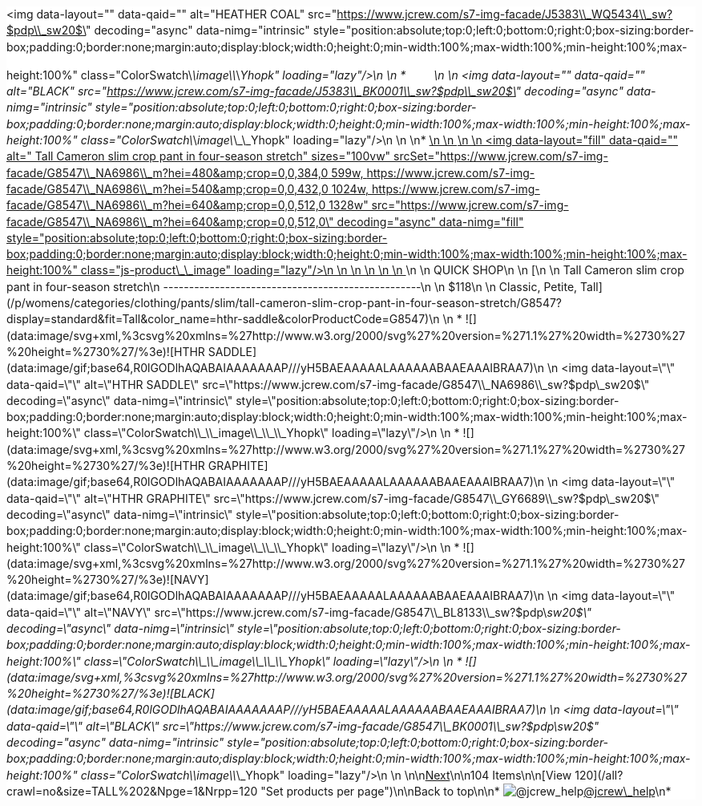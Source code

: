 <img data-layout=\"\" data-qaid=\"\" alt=\"HEATHER COAL\" src=\"https://www.jcrew.com/s7-img-facade/J5383\\_WQ5434\\_sw?$pdp\\_sw20$\" decoding=\"async\" data-nimg=\"intrinsic\" style=\"position:absolute;top:0;left:0;bottom:0;right:0;box-sizing:border-box;padding:0;border:none;margin:auto;display:block;width:0;height:0;min-width:100%;max-width:100%;min-height:100%;max-height:100%\" class=\"ColorSwatch\\_\\_image\\_\\_\\_Yhopk\" loading=\"lazy\"/>\n        \n    *   ![](data:image/svg+xml,%3csvg%20xmlns=%27http://www.w3.org/2000/svg%27%20version=%271.1%27%20width=%2730%27%20height=%2730%27/%3e)![BLACK](data:image/gif;base64,R0lGODlhAQABAIAAAAAAAP///yH5BAEAAAAALAAAAAABAAEAAAIBRAA7)\n        \n        <img data-layout=\"\" data-qaid=\"\" alt=\"BLACK\" src=\"https://www.jcrew.com/s7-img-facade/J5383\\_BK0001\\_sw?$pdp\\_sw20$\" decoding=\"async\" data-nimg=\"intrinsic\" style=\"position:absolute;top:0;left:0;bottom:0;right:0;box-sizing:border-box;padding:0;border:none;margin:auto;display:block;width:0;height:0;min-width:100%;max-width:100%;min-height:100%;max-height:100%\" class=\"ColorSwatch\\_\\_image\\_\\_\\_Yhopk\" loading=\"lazy\"/>\n        \n    \n*   [\n    \n    ![ Tall Cameron slim crop pant in four-season stretch](data:image/gif;base64,R0lGODlhAQABAIAAAAAAAP///yH5BAEAAAAALAAAAAABAAEAAAIBRAA7)\n    \n    <img data-layout=\"fill\" data-qaid=\"\" alt=\" Tall Cameron slim crop pant in four-season stretch\" sizes=\"100vw\" srcSet=\"https://www.jcrew.com/s7-img-facade/G8547\\_NA6986\\_m?hei=480&amp;crop=0,0,384,0 599w, https://www.jcrew.com/s7-img-facade/G8547\\_NA6986\\_m?hei=540&amp;crop=0,0,432,0 1024w, https://www.jcrew.com/s7-img-facade/G8547\\_NA6986\\_m?hei=640&amp;crop=0,0,512,0 1328w\" src=\"https://www.jcrew.com/s7-img-facade/G8547\\_NA6986\\_m?hei=640&amp;crop=0,0,512,0\" decoding=\"async\" data-nimg=\"fill\" style=\"position:absolute;top:0;left:0;bottom:0;right:0;box-sizing:border-box;padding:0;border:none;margin:auto;display:block;width:0;height:0;min-width:100%;max-width:100%;min-height:100%;max-height:100%\" class=\"js-product\\_\\_image\" loading=\"lazy\"/>\n    \n    \n    \n    \n    \n    ](/p/womens/categories/clothing/pants/slim/tall-cameron-slim-crop-pant-in-four-season-stretch/G8547?display=standard&fit=Tall&color_name=hthr-saddle&colorProductCode=G8547)\n    \n    QUICK SHOP\n    \n    [\n    \n    Tall Cameron slim crop pant in four-season stretch\n    --------------------------------------------------\n    \n    $118\n    \n    Classic, Petite, Tall](/p/womens/categories/clothing/pants/slim/tall-cameron-slim-crop-pant-in-four-season-stretch/G8547?display=standard&fit=Tall&color_name=hthr-saddle&colorProductCode=G8547)\n    \n    *   ![](data:image/svg+xml,%3csvg%20xmlns=%27http://www.w3.org/2000/svg%27%20version=%271.1%27%20width=%2730%27%20height=%2730%27/%3e)![HTHR SADDLE](data:image/gif;base64,R0lGODlhAQABAIAAAAAAAP///yH5BAEAAAAALAAAAAABAAEAAAIBRAA7)\n        \n        <img data-layout=\"\" data-qaid=\"\" alt=\"HTHR SADDLE\" src=\"https://www.jcrew.com/s7-img-facade/G8547\\_NA6986\\_sw?$pdp\\_sw20$\" decoding=\"async\" data-nimg=\"intrinsic\" style=\"position:absolute;top:0;left:0;bottom:0;right:0;box-sizing:border-box;padding:0;border:none;margin:auto;display:block;width:0;height:0;min-width:100%;max-width:100%;min-height:100%;max-height:100%\" class=\"ColorSwatch\\_\\_image\\_\\_\\_Yhopk\" loading=\"lazy\"/>\n        \n    *   ![](data:image/svg+xml,%3csvg%20xmlns=%27http://www.w3.org/2000/svg%27%20version=%271.1%27%20width=%2730%27%20height=%2730%27/%3e)![HTHR GRAPHITE](data:image/gif;base64,R0lGODlhAQABAIAAAAAAAP///yH5BAEAAAAALAAAAAABAAEAAAIBRAA7)\n        \n        <img data-layout=\"\" data-qaid=\"\" alt=\"HTHR GRAPHITE\" src=\"https://www.jcrew.com/s7-img-facade/G8547\\_GY6689\\_sw?$pdp\\_sw20$\" decoding=\"async\" data-nimg=\"intrinsic\" style=\"position:absolute;top:0;left:0;bottom:0;right:0;box-sizing:border-box;padding:0;border:none;margin:auto;display:block;width:0;height:0;min-width:100%;max-width:100%;min-height:100%;max-height:100%\" class=\"ColorSwatch\\_\\_image\\_\\_\\_Yhopk\" loading=\"lazy\"/>\n        \n    *   ![](data:image/svg+xml,%3csvg%20xmlns=%27http://www.w3.org/2000/svg%27%20version=%271.1%27%20width=%2730%27%20height=%2730%27/%3e)![NAVY](data:image/gif;base64,R0lGODlhAQABAIAAAAAAAP///yH5BAEAAAAALAAAAAABAAEAAAIBRAA7)\n        \n        <img data-layout=\"\" data-qaid=\"\" alt=\"NAVY\" src=\"https://www.jcrew.com/s7-img-facade/G8547\\_BL8133\\_sw?$pdp\\_sw20$\" decoding=\"async\" data-nimg=\"intrinsic\" style=\"position:absolute;top:0;left:0;bottom:0;right:0;box-sizing:border-box;padding:0;border:none;margin:auto;display:block;width:0;height:0;min-width:100%;max-width:100%;min-height:100%;max-height:100%\" class=\"ColorSwatch\\_\\_image\\_\\_\\_Yhopk\" loading=\"lazy\"/>\n        \n    *   ![](data:image/svg+xml,%3csvg%20xmlns=%27http://www.w3.org/2000/svg%27%20version=%271.1%27%20width=%2730%27%20height=%2730%27/%3e)![BLACK](data:image/gif;base64,R0lGODlhAQABAIAAAAAAAP///yH5BAEAAAAALAAAAAABAAEAAAIBRAA7)\n        \n        <img data-layout=\"\" data-qaid=\"\" alt=\"BLACK\" src=\"https://www.jcrew.com/s7-img-facade/G8547\\_BK0001\\_sw?$pdp\\_sw20$\" decoding=\"async\" data-nimg=\"intrinsic\" style=\"position:absolute;top:0;left:0;bottom:0;right:0;box-sizing:border-box;padding:0;border:none;margin:auto;display:block;width:0;height:0;min-width:100%;max-width:100%;min-height:100%;max-height:100%\" class=\"ColorSwatch\\_\\_image\\_\\_\\_Yhopk\" loading=\"lazy\"/>\n        \n    \n\n[Next](/all?crawl=no&size=TALL%202&Npge=2)\n\n104 Items\n\n[View 120](/all?crawl=no&size=TALL%202&Npge=1&Nrpp=120 \"Set products per page\")\n\nBack to top\n\n*   ![@jcrew_help](/next-static/images/sidecar-modules/footer/twitter-2.svg)[@jcrew\\_help](https://twitter.com/jcrew_help)\n*